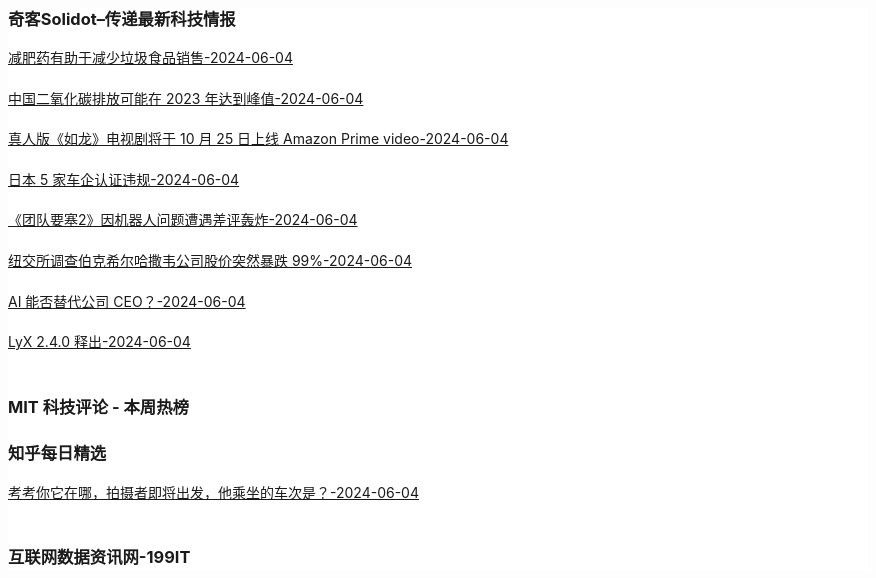 


###  奇客Solidot–传递最新科技情报

<a target=_blank rel=nofollow href="https://www.solidot.org/story?sid=78352" >减肥药有助于减少垃圾食品销售-2024-06-04</a><br/><br/><a target=_blank rel=nofollow href="https://www.solidot.org/story?sid=78351" >中国二氧化碳排放可能在 2023 年达到峰值-2024-06-04</a><br/><br/><a target=_blank rel=nofollow href="https://www.solidot.org/story?sid=78350" >真人版《如龙》电视剧将于 10 月 25 日上线 Amazon Prime video-2024-06-04</a><br/><br/><a target=_blank rel=nofollow href="https://www.solidot.org/story?sid=78349" >日本 5 家车企认证违规-2024-06-04</a><br/><br/><a target=_blank rel=nofollow href="https://www.solidot.org/story?sid=78348" >《团队要塞2》因机器人问题遭遇差评轰炸-2024-06-04</a><br/><br/><a target=_blank rel=nofollow href="https://www.solidot.org/story?sid=78347" >纽交所调查伯克希尔哈撒韦公司股价突然暴跌 99%-2024-06-04</a><br/><br/><a target=_blank rel=nofollow href="https://www.solidot.org/story?sid=78346" >AI 能否替代公司 CEO？-2024-06-04</a><br/><br/><a target=_blank rel=nofollow href="https://www.solidot.org/story?sid=78345" >LyX 2.4.0 释出-2024-06-04</a><br/><br/>







###  MIT 科技评论 - 本周热榜







###  知乎每日精选

<a target=_blank rel=nofollow href="http://www.zhihu.com/question/658044838/answer/3519762355?utm_campaign=rss&utm_medium=rss&utm_source=rss&utm_content=title" >考考你它在哪，拍摄者即将出发，他乘坐的车次是？-2024-06-04</a><br/><br/>







###  互联网数据资讯网-199IT
